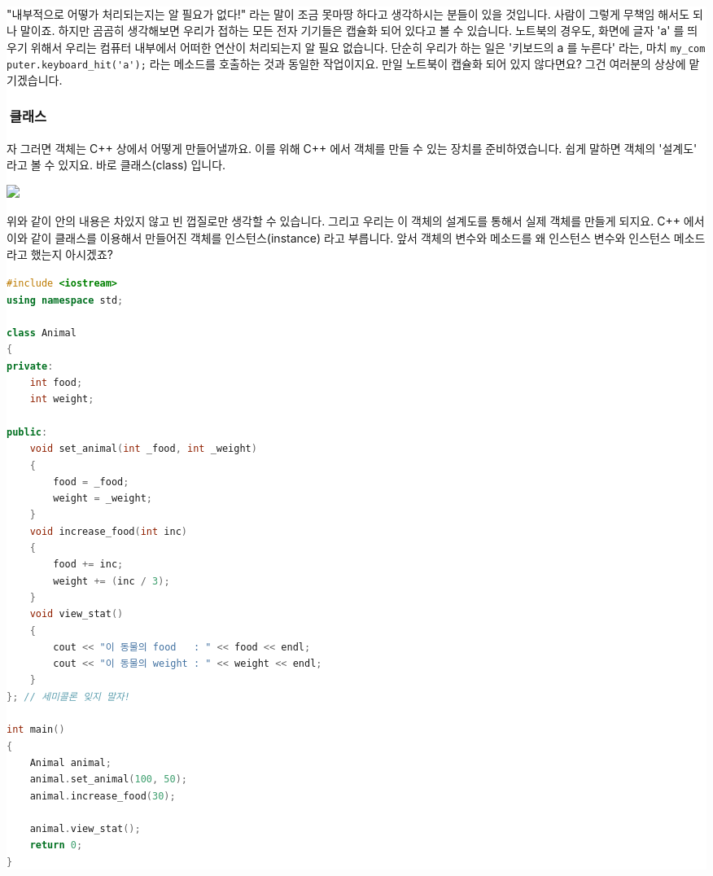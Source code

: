 "내부적으로 어떻가 처리되는지는 알 필요가 없다!" 라는 말이 조금 못마땅 하다고 생각하시는 분들이 있을 것입니다. 사람이 그렇게 무책임 해서도 되나 말이죠. 하지만 곰곰히 생각해보면 우리가 접하는 모든 전자 기기들은 캡슐화 되어 있다고 볼 수 있습니다. 노트북의 경우도, 화면에 글자 'a' 를 띄우기 위해서 우리는 컴퓨터 내부에서 어떠한 연산이 처리되는지 알 필요 없습니다. 단순히 우리가 하는 일은 '키보드의 a 를 누른다' 라는, 마치 `my_computer.keyboard_hit('a');` 라는 메소드를 호출하는 것과 동일한 작업이지요. 만일 노트북이 캡슐화 되어 있지 않다면요? 그건 여러분의 상상에 맡기겠습니다.



###  클래스


자 그러면 객체는 C++ 상에서 어떻게 만들어낼까요. 이를 위해 C++ 에서 객체를 만들 수 있는 장치를 준비하였습니다. 쉽게 말하면 객체의 '설계도' 라고 볼 수 있지요. 바로 클래스(class) 입니다.

![](http://img1.daumcdn.net/thumb/R1920x0/?fname=http%3A%2F%2Fcfile7.uf.tistory.com%2Fimage%2F16603A484F4D993B0DC2A3)

위와 같이 안의 내용은 차있지 않고 빈 껍질로만 생각할 수 있습니다. 그리고 우리는 이 객체의 설계도를 통해서 실제 객체를 만들게 되지요. C++ 에서 이와 같이 클래스를 이용해서 만들어진 객체를 인스턴스(instance) 라고 부릅니다. 앞서 객체의 변수와 메소드를 왜 인스턴스 변수와 인스턴스 메소드라고 했는지 아시겠죠?

```cpp
#include <iostream>
using namespace std;

class Animal
{
private:
    int food;
    int weight;

public:
    void set_animal(int _food, int _weight)
    {
        food = _food;
        weight = _weight;
    }
    void increase_food(int inc)
    {
        food += inc;
        weight += (inc / 3);
    }
    void view_stat()
    {
        cout << "이 동물의 food   : " << food << endl;
        cout << "이 동물의 weight : " << weight << endl;
    }
}; // 세미콜론 잊지 말자!

int main()
{
    Animal animal;
    animal.set_animal(100, 50);
    animal.increase_food(30);

    animal.view_stat();
    return 0;
}
```
